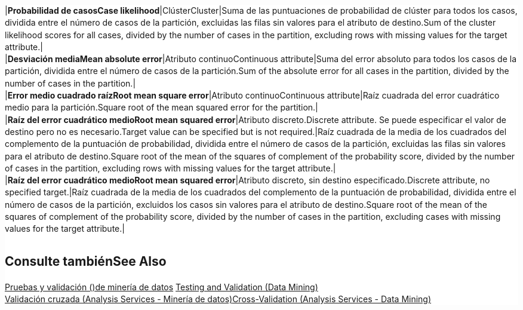 |<span data-ttu-id="abebd-153">**Probabilidad de casos**</span><span class="sxs-lookup"><span data-stu-id="abebd-153">**Case likelihood**</span></span>|<span data-ttu-id="abebd-154">Clúster</span><span class="sxs-lookup"><span data-stu-id="abebd-154">Cluster</span></span>|<span data-ttu-id="abebd-155">Suma de las puntuaciones de probabilidad de clúster para todos los casos, dividida entre el número de casos de la partición, excluidas las filas sin valores para el atributo de destino.</span><span class="sxs-lookup"><span data-stu-id="abebd-155">Sum of the cluster likelihood scores for all cases, divided by the number of cases in the partition, excluding rows with missing values for the target attribute.</span></span>|  
|<span data-ttu-id="abebd-156">**Desviación media**</span><span class="sxs-lookup"><span data-stu-id="abebd-156">**Mean absolute error**</span></span>|<span data-ttu-id="abebd-157">Atributo continuo</span><span class="sxs-lookup"><span data-stu-id="abebd-157">Continuous attribute</span></span>|<span data-ttu-id="abebd-158">Suma del error absoluto para todos los casos de la partición, dividida entre el número de casos de la partición.</span><span class="sxs-lookup"><span data-stu-id="abebd-158">Sum of the absolute error for all cases in the partition, divided by the number of cases in the partition.</span></span>|  
|<span data-ttu-id="abebd-159">**Error medio cuadrado raíz**</span><span class="sxs-lookup"><span data-stu-id="abebd-159">**Root mean square error**</span></span>|<span data-ttu-id="abebd-160">Atributo continuo</span><span class="sxs-lookup"><span data-stu-id="abebd-160">Continuous attribute</span></span>|<span data-ttu-id="abebd-161">Raíz cuadrada del error cuadrático medio para la partición.</span><span class="sxs-lookup"><span data-stu-id="abebd-161">Square root of the mean squared error for the partition.</span></span>|  
|<span data-ttu-id="abebd-162">**Raíz del error cuadrático medio**</span><span class="sxs-lookup"><span data-stu-id="abebd-162">**Root mean squared error**</span></span>|<span data-ttu-id="abebd-163">Atributo discreto.</span><span class="sxs-lookup"><span data-stu-id="abebd-163">Discrete attribute.</span></span> <span data-ttu-id="abebd-164">Se puede especificar el valor de destino pero no es necesario.</span><span class="sxs-lookup"><span data-stu-id="abebd-164">Target value can be specified but is not required.</span></span>|<span data-ttu-id="abebd-165">Raíz cuadrada de la media de los cuadrados del complemento de la puntuación de probabilidad, dividida entre el número de casos de la partición, excluidas las filas sin valores para el atributo de destino.</span><span class="sxs-lookup"><span data-stu-id="abebd-165">Square root of the mean of the squares of complement of the probability score, divided by the number of cases in the partition, excluding rows with missing values for the target attribute.</span></span>|  
|<span data-ttu-id="abebd-166">**Raíz del error cuadrático medio**</span><span class="sxs-lookup"><span data-stu-id="abebd-166">**Root mean squared error**</span></span>|<span data-ttu-id="abebd-167">Atributo discreto, sin destino especificado.</span><span class="sxs-lookup"><span data-stu-id="abebd-167">Discrete attribute, no specified target.</span></span>|<span data-ttu-id="abebd-168">Raíz cuadrada de la media de los cuadrados del complemento de la puntuación de probabilidad, dividida entre el número de casos de la partición, excluidos los casos sin valores para el atributo de destino.</span><span class="sxs-lookup"><span data-stu-id="abebd-168">Square root of the mean of the squares of complement of the probability score, divided by the number of cases in the partition, excluding cases with missing values for the target attribute.</span></span>|  
  
## <a name="see-also"></a><span data-ttu-id="abebd-169">Consulte también</span><span class="sxs-lookup"><span data-stu-id="abebd-169">See Also</span></span>  
 <span data-ttu-id="abebd-170">[Pruebas y validación &#40;&#41;de minería de datos](testing-and-validation-data-mining.md) </span><span class="sxs-lookup"><span data-stu-id="abebd-170">[Testing and Validation &#40;Data Mining&#41;](testing-and-validation-data-mining.md) </span></span>  
 [<span data-ttu-id="abebd-171">Validación cruzada &#40;Analysis Services - Minería de datos&#41;</span><span class="sxs-lookup"><span data-stu-id="abebd-171">Cross-Validation &#40;Analysis Services - Data Mining&#41;</span></span>](cross-validation-analysis-services-data-mining.md)  
  
  
